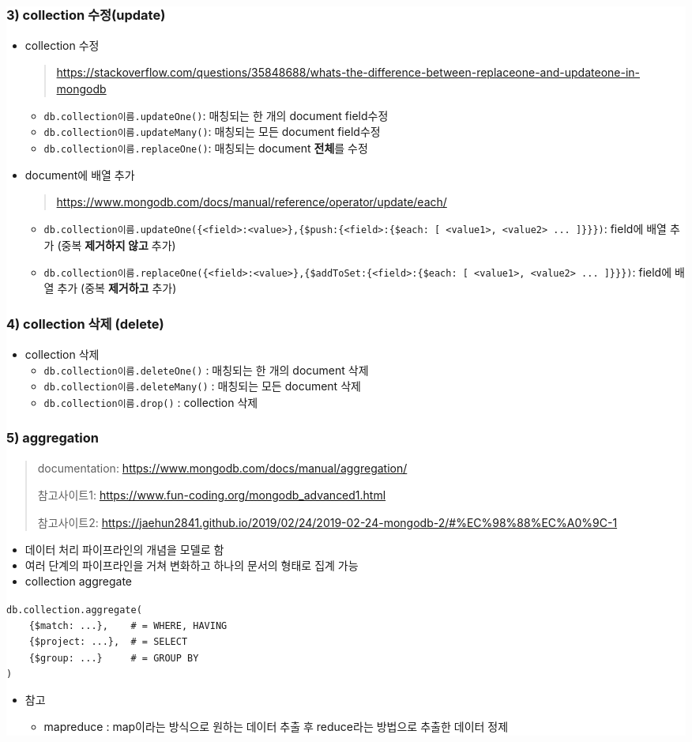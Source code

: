 

### 3) collection 수정(update)

* collection 수정

  > https://stackoverflow.com/questions/35848688/whats-the-difference-between-replaceone-and-updateone-in-mongodb

  * `db.collection이름.updateOne()`: 매칭되는 한 개의 document field수정
  * `db.collection이름.updateMany()`: 매칭되는 모든 document field수정
  * `db.collection이름.replaceOne()`: 매칭되는 document **전체**를 수정

* document에 배열 추가

  > https://www.mongodb.com/docs/manual/reference/operator/update/each/

  * `db.collection이름.updateOne({<field>:<value>},{$push:{<field>:{$each: [ <value1>, <value2> ... ]}}})`: field에 배열 추가 (중복 **제거하지 않고** 추가)
  
  * `db.collection이름.replaceOne({<field>:<value>},{$addToSet:{<field>:{$each: [ <value1>, <value2> ... ]}}})`: field에 배열 추가 (중복 **제거하고** 추가)
  
    

### 4) collection 삭제 (delete)

* collection 삭제
  * `db.collection이름.deleteOne()` : 매칭되는 한 개의 document 삭제
  * `db.collection이름.deleteMany()` : 매칭되는 모든 document 삭제
  * `db.collection이름.drop()` : collection 삭제



### 5) aggregation

> documentation: https://www.mongodb.com/docs/manual/aggregation/
>
> 참고사이트1: https://www.fun-coding.org/mongodb_advanced1.html
>
> 참고사이트2: https://jaehun2841.github.io/2019/02/24/2019-02-24-mongodb-2/#%EC%98%88%EC%A0%9C-1

* 데이터 처리 파이프라인의 개념을 모델로 함
* 여러 단계의 파이프라인을 거쳐 변화하고 하나의 문서의 형태로 집계 가능
* collection aggregate

```shell
db.collection.aggregate(
	{$match: ...},    # = WHERE, HAVING
	{$project: ...},  # = SELECT
	{$group: ...}     # = GROUP BY
)
```



* 참고

  * mapreduce : map이라는 방식으로 원하는 데이터 추출 후 reduce라는 방법으로 추출한 데이터 정제 
